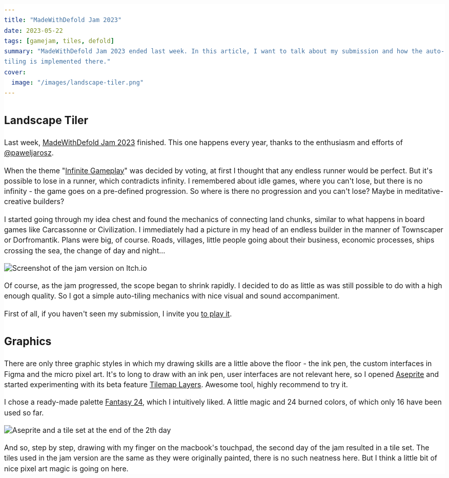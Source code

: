 ```yaml
---
title: "MadeWithDefold Jam 2023"
date: 2023-05-22
tags: [gamejam, tiles, defold]
summary: "MadeWithDefold Jam 2023 ended last week. In this article, I want to talk about my submission and how the auto-tiling is implemented there."
cover:
  image: "/images/landscape-tiler.png"
---
```


## Landscape Tiler

Last week, [MadeWithDefold Jam 2023](https://itch.io/jam/madewithdefold-jam-2023) finished. This one happens every year, thanks to the enthusiasm and efforts of [@paweljarosz](https://paweljarosz.itch.io/).

When the theme "[Infinite Gameplay](https://forum.defold.com/t/madewithdefold-jam-2023/73054/12)" was decided by voting, at first I thought that any endless runner would be perfect. But it's possible to lose in a runner, which contradicts infinity. I remembered about idle games, where you can't lose, but there is no infinity - the game goes on a pre-defined progression. So where is there no progression and you can't lose? Maybe in meditative-creative builders?

I started going through my idea chest and found the mechanics of connecting land chunks, similar to what happens in board games like Carcassonne or Civilization. I immediately had a picture in my head of an endless builder in the manner of Townscaper or Dorfromantik. Plans were big, of course. Roads, villages, little people going about their business, economic processes, ships crossing the sea, the change of day and night...

![Screenshot of the jam version on Itch.io](/images/landscape-tiler-screenshot.png)

Of course, as the jam progressed, the scope began to shrink rapidly. I decided to do as little as was still possible to do with a high enough quality. So I got a simple auto-tiling mechanics with nice visual and sound accompaniment.

First of all, if you haven't seen my submission, I invite you [to play it](https://astrochili.itch.io/landscape-tiler).

## Graphics

There are only three graphic styles in which my drawing skills are a little above the floor - the ink pen, the custom interfaces in Figma and the micro pixel art. It's to long to draw with an ink pen, user interfaces are not relevant here, so I opened [Aseprite](https://www.aseprite.org/) and started experimenting with its beta feature [Tilemap Layers](https://www.aseprite.org/docs/tilemap/). Awesome tool, highly recommend to try it.

I chose a ready-made palette [Fantasy 24](https://lospec.com/palette-list/fantasy-24), which I intuitively liked. A little magic and 24 burned colors, of which only 16 have been used so far.

![Aseprite and a tile set at the end of the 2th day](/images/landscape-tiler-aseprite.png)

And so, step by step, drawing with my finger on the macbook's touchpad, the second day of the jam resulted in a tile set. The tiles used in the jam version are the same as they were originally painted, there is no such neatness here. But I think a little bit of nice pixel art magic is going on here.
